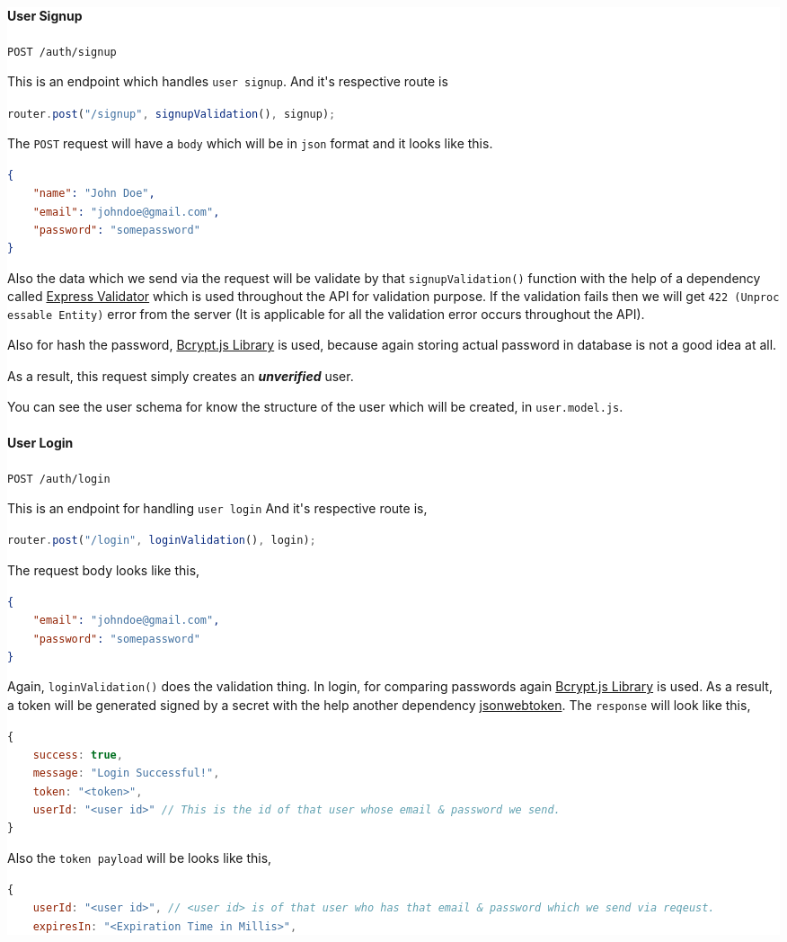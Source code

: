 #### User Signup
```
POST /auth/signup
```
This is an endpoint which handles `user signup`. 
And it's respective route is
```js
router.post("/signup", signupValidation(), signup);
```
The ```POST``` request will have a ```body``` which will be in ```json``` format and it looks like this.
```json
{
    "name": "John Doe",
	"email": "johndoe@gmail.com",
	"password": "somepassword"
}
```
Also the data which we send via the request will be validate by that ```signupValidation()``` function with the help of a dependency called [Express Validator](https://express-validator.github.io/docs/) which is used throughout the API for validation purpose. If the validation fails then we will get ```422 (Unprocessable Entity)``` error from the server (It is applicable for all the validation error occurs throughout the API).

Also for hash the password, [Bcrypt.js Library](https://www.npmjs.com/package/bcrypt) is used, because again storing actual password in database  is not a good idea at all.

As a result, this request simply creates an ***unverified*** user. 

You can see the user schema for know the structure of the user which will be created, in ```user.model.js```.

#### User Login
```
POST /auth/login
```
This is an endpoint for handling ``user login``
And it's respective route is,
```js
router.post("/login", loginValidation(), login);
```
The request body looks like this,
```json
{
	"email": "johndoe@gmail.com",
	"password": "somepassword"
}
```
Again, ```loginValidation()``` does the validation thing.
In login, for comparing passwords again [Bcrypt.js Library](https://www.npmjs.com/package/bcrypt) is used.
As a result, a token will be generated signed by a secret with the help another dependency [jsonwebtoken](https://jwt.io).
The ```response``` will look like this,
```js
{
	success: true,
	message: "Login Successful!",
	token: "<token>",
	userId: "<user id>" // This is the id of that user whose email & password we send.
}
```
Also the ```token payload``` will be looks like this,
```js
{
	userId: "<user id>", // <user id> is of that user who has that email & password which we send via reqeust.
	expiresIn: "<Expiration Time in Millis>",
```